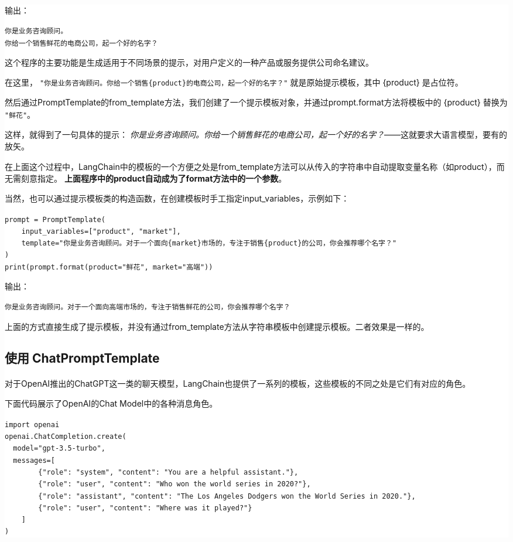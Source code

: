 输出：

```plain
你是业务咨询顾问。
你给一个销售鲜花的电商公司，起一个好的名字？

```

这个程序的主要功能是生成适用于不同场景的提示，对用户定义的一种产品或服务提供公司命名建议。

在这里， `"你是业务咨询顾问。你给一个销售{product}的电商公司，起一个好的名字？"` 就是原始提示模板，其中 {product} 是占位符。

然后通过PromptTemplate的from\_template方法，我们创建了一个提示模板对象，并通过prompt.format方法将模板中的 {product} 替换为 `"鲜花"`。

这样，就得到了一句具体的提示： _你是业务咨询顾问。你给一个销售鲜花的电商公司，起一个好的名字？_——这就要求大语言模型，要有的放矢。

在上面这个过程中，LangChain中的模板的一个方便之处是from\_template方法可以从传入的字符串中自动提取变量名称（如product），而无需刻意指定。 **上面程序中的product自动成为了format方法中的一个参数**。

当然，也可以通过提示模板类的构造函数，在创建模板时手工指定input\_variables，示例如下：

```plain
prompt = PromptTemplate(
    input_variables=["product", "market"],
    template="你是业务咨询顾问。对于一个面向{market}市场的，专注于销售{product}的公司，你会推荐哪个名字？"
)
print(prompt.format(product="鲜花", market="高端"))

```

输出：

```plain
你是业务咨询顾问。对于一个面向高端市场的，专注于销售鲜花的公司，你会推荐哪个名字？

```

上面的方式直接生成了提示模板，并没有通过from\_template方法从字符串模板中创建提示模板。二者效果是一样的。

## 使用 ChatPromptTemplate

对于OpenAI推出的ChatGPT这一类的聊天模型，LangChain也提供了一系列的模板，这些模板的不同之处是它们有对应的角色。

下面代码展示了OpenAI的Chat Model中的各种消息角色。

```plain
import openai
openai.ChatCompletion.create(
  model="gpt-3.5-turbo",
  messages=[
        {"role": "system", "content": "You are a helpful assistant."},
        {"role": "user", "content": "Who won the world series in 2020?"},
        {"role": "assistant", "content": "The Los Angeles Dodgers won the World Series in 2020."},
        {"role": "user", "content": "Where was it played?"}
    ]
)

```
